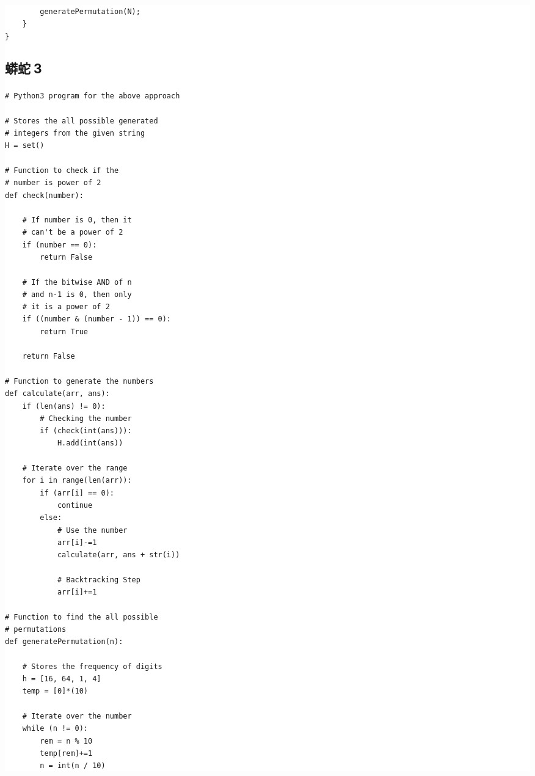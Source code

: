 ```
        generatePermutation(N);
    }
}
```

## 蟒蛇 3

```
# Python3 program for the above approach

# Stores the all possible generated
# integers from the given string
H = set()

# Function to check if the
# number is power of 2
def check(number):

    # If number is 0, then it
    # can't be a power of 2
    if (number == 0):
        return False

    # If the bitwise AND of n
    # and n-1 is 0, then only
    # it is a power of 2
    if ((number & (number - 1)) == 0):
        return True

    return False

# Function to generate the numbers
def calculate(arr, ans):
    if (len(ans) != 0):
        # Checking the number
        if (check(int(ans))):
            H.add(int(ans))

    # Iterate over the range
    for i in range(len(arr)):
        if (arr[i] == 0):
            continue
        else:
            # Use the number
            arr[i]-=1
            calculate(arr, ans + str(i))

            # Backtracking Step
            arr[i]+=1

# Function to find the all possible
# permutations
def generatePermutation(n):

    # Stores the frequency of digits
    h = [16, 64, 1, 4]
    temp = [0]*(10)

    # Iterate over the number
    while (n != 0):
        rem = n % 10
        temp[rem]+=1
        n = int(n / 10)
```